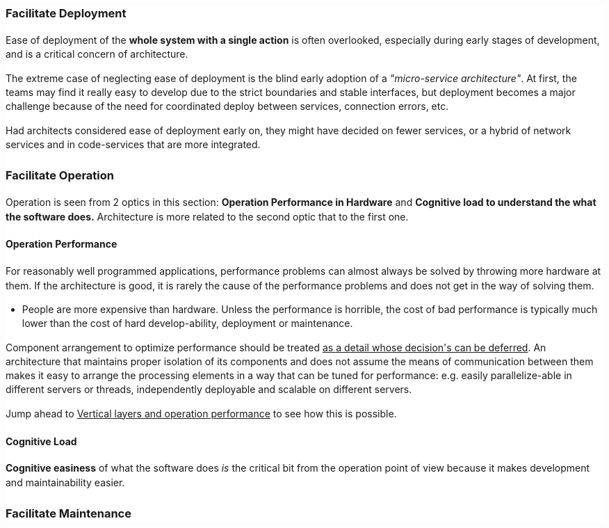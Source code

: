 ### Facilitate Deployment

Ease of deployment of the **whole system with a single action** is often
overlooked, especially during early stages of development, and is a
critical concern of architecture.

The extreme case of neglecting ease of deployment is the blind early
adoption of a *"micro-service architecture"*. At first, the teams may
find it really easy to develop due to the strict boundaries and stable
interfaces, but deployment becomes a major challenge because of the need
for coordinated deploy between services, connection errors, etc.

Had architects considered ease of deployment early on, they might have
decided on fewer services, or a hybrid of network services and in
code-services that are more integrated.

### Facilitate Operation

Operation is seen from 2 optics in this section: **Operation Performance
in Hardware** and **Cognitive load to understand the what the software
does.** Architecture is more related to the second optic that to the
first one.

#### Operation Performance

For reasonably well programmed applications, performance problems can
almost always be solved by throwing more hardware at them. If the
architecture is good, it is rarely the cause of the performance problems
and does not get in the way of solving them.
- People are more expensive than hardware. Unless the performance is
  horrible, the cost of bad performance is typically much lower than the
  cost of hard develop-ability, deployment or maintenance.

Component arrangement to optimize performance should be treated
[as a detail whose decision's can be deferred](#good-architecture-keeping-options-open).
An architecture that maintains proper isolation of its components and
does not assume the means of communication between them makes it easy to
arrange the processing elements in a way that can be tuned for
performance: e.g. easily parallelize-able in different servers or
threads, independently deployable and scalable on different servers.

Jump ahead to
[Vertical layers and operation performance](#vertical-layers-and-operation-performance)
to see how this is possible.


#### Cognitive Load

**Cognitive easiness** of what the software does *is* the critical bit
from the operation point of view because it makes development and
maintainability easier.

### Facilitate Maintenance
